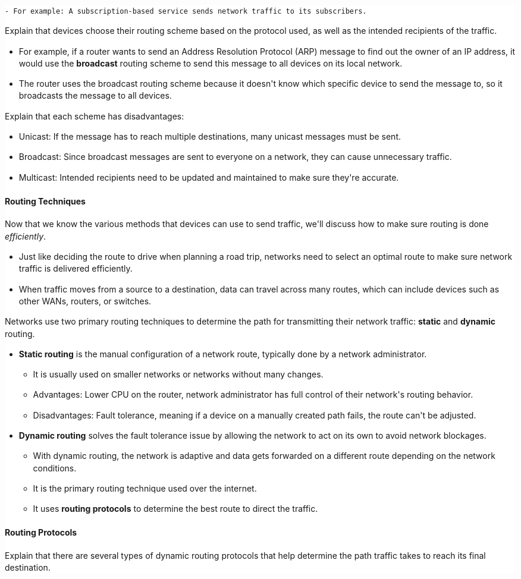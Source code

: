     - For example: A subscription-based service sends network traffic to its subscribers.

Explain that devices choose their routing scheme based on the protocol used, as well as the intended recipients of the traffic.

  - For example, if a router wants to send an Address Resolution Protocol (ARP) message to find out the owner of an IP address, it would use the **broadcast** routing scheme to send this message to all devices on its local network.

  - The router uses the broadcast routing scheme because it doesn't know which specific device to send the message to, so it broadcasts the message to all devices.

Explain that each scheme has disadvantages:

  - Unicast: If the message has to reach multiple destinations, many unicast messages must be sent.

  - Broadcast: Since broadcast messages are sent to everyone on a network, they can cause unnecessary traffic.

  - Multicast: Intended recipients need to be updated and maintained to make sure they're accurate.

#### Routing Techniques

Now that we know the various methods that devices can use to send traffic, we'll discuss how to make sure routing is done *efficiently*.

  - Just like deciding the route to drive when planning a road trip, networks need to select an optimal route to make sure network traffic is delivered efficiently.

  - When traffic moves from a source to a destination, data can travel across many routes, which can include devices such as other WANs, routers, or switches.

Networks use two primary routing techniques to determine the path for transmitting their network traffic: **static** and **dynamic** routing.

- **Static routing** is the manual configuration of a network route, typically done by a network administrator.
    - It is usually used on smaller networks or networks without many changes.

    - Advantages: Lower CPU on the router, network administrator has full control of their network's routing behavior.

    - Disadvantages: Fault tolerance, meaning if a device on a manually created path fails, the route can't be adjusted.

- **Dynamic routing** solves the fault tolerance issue by allowing the network to act on its own to avoid network blockages.

    - With dynamic routing, the network is adaptive and data gets forwarded on a different route depending on the network conditions.

    - It is the primary routing technique used over the internet.

    - It uses **routing protocols** to determine the best route to direct the traffic.

#### Routing Protocols

Explain that there are several types of dynamic routing protocols that help determine the path traffic takes to reach its final destination.
